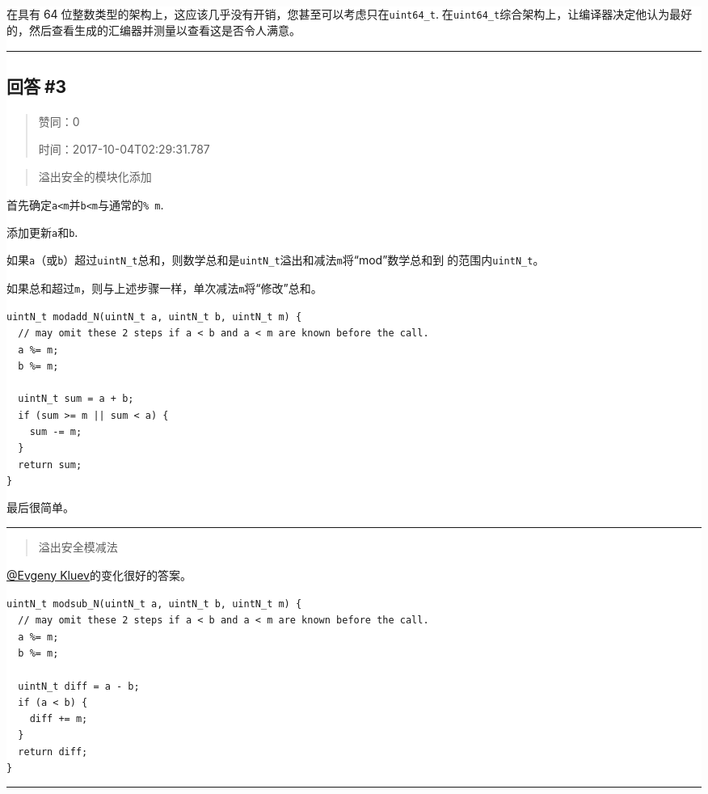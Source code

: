 在具有 64 位整数类型的架构上，这应该几乎没有开销，您甚至可以考虑只在`uint64_t`. 在`uint64_t`综合架构上，让编译器决定他认为最好的，然后查看生成的汇编器并测量以查看这是否令人满意。

* * *

## 回答 #3

> 赞同：0
> 
> 时间：2017-10-04T02:29:31.787

> 溢出安全的模块化添加

首先确定`a<m`并`b<m`与通常的`% m`.

添加更新`a`和`b`.

如果`a`（或`b`）超过`uintN_t`总和，则数学总和是`uintN_t`溢出和减法`m`将“mod”数学总和到 的范围内`uintN_t`。

如果总和超过`m`，则与上述步骤一样，单次减法`m`将“修改”总和。

```
uintN_t modadd_N(uintN_t a, uintN_t b, uintN_t m) {
  // may omit these 2 steps if a < b and a < m are known before the call.
  a %= m;
  b %= m;

  uintN_t sum = a + b;
  if (sum >= m || sum < a) {
    sum -= m;
  }
  return sum;
} 
```

最后很简单。

* * *

> 溢出安全模减法

[@Evgeny Kluev](https://stackoverflow.com/a/11249135/2410359)的变化很好的答案。

```
uintN_t modsub_N(uintN_t a, uintN_t b, uintN_t m) {
  // may omit these 2 steps if a < b and a < m are known before the call.
  a %= m;
  b %= m;

  uintN_t diff = a - b;  
  if (a < b) {
    diff += m;
  }
  return diff;
} 
```

* * *
